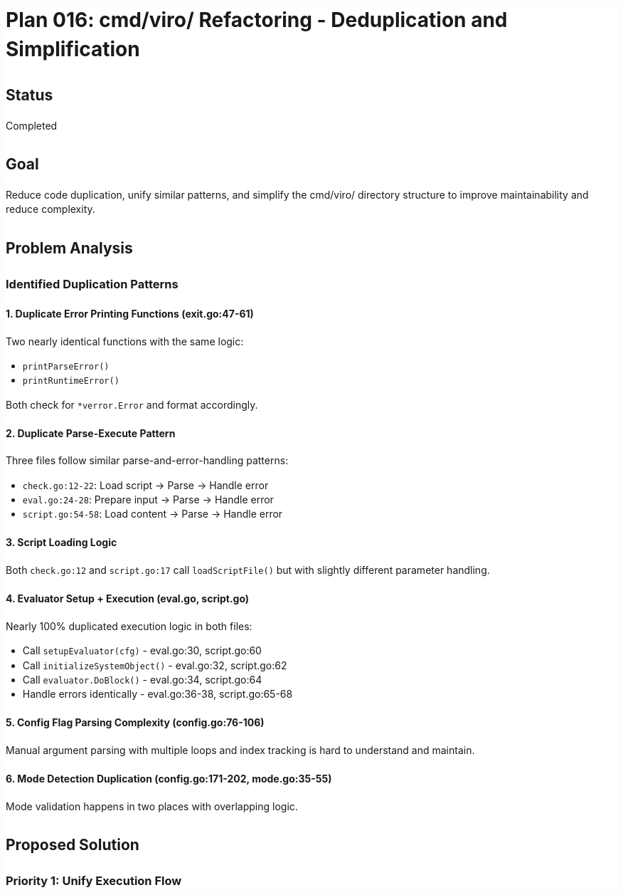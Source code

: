 # Plan 016: cmd/viro/ Refactoring - Deduplication and Simplification

## Status
Completed

## Goal
Reduce code duplication, unify similar patterns, and simplify the cmd/viro/ directory structure to improve maintainability and reduce complexity.

## Problem Analysis

### Identified Duplication Patterns

#### 1. Duplicate Error Printing Functions (exit.go:47-61)
Two nearly identical functions with the same logic:
- `printParseError()` 
- `printRuntimeError()`

Both check for `*verror.Error` and format accordingly.

#### 2. Duplicate Parse-Execute Pattern
Three files follow similar parse-and-error-handling patterns:
- `check.go:12-22`: Load script → Parse → Handle error
- `eval.go:24-28`: Prepare input → Parse → Handle error
- `script.go:54-58`: Load content → Parse → Handle error

#### 3. Script Loading Logic
Both `check.go:12` and `script.go:17` call `loadScriptFile()` but with slightly different parameter handling.

#### 4. Evaluator Setup + Execution (eval.go, script.go)
Nearly 100% duplicated execution logic in both files:
- Call `setupEvaluator(cfg)` - eval.go:30, script.go:60
- Call `initializeSystemObject()` - eval.go:32, script.go:62
- Call `evaluator.DoBlock()` - eval.go:34, script.go:64
- Handle errors identically - eval.go:36-38, script.go:65-68

#### 5. Config Flag Parsing Complexity (config.go:76-106)
Manual argument parsing with multiple loops and index tracking is hard to understand and maintain.

#### 6. Mode Detection Duplication (config.go:171-202, mode.go:35-55)
Mode validation happens in two places with overlapping logic.

## Proposed Solution

### Priority 1: Unify Execution Flow
